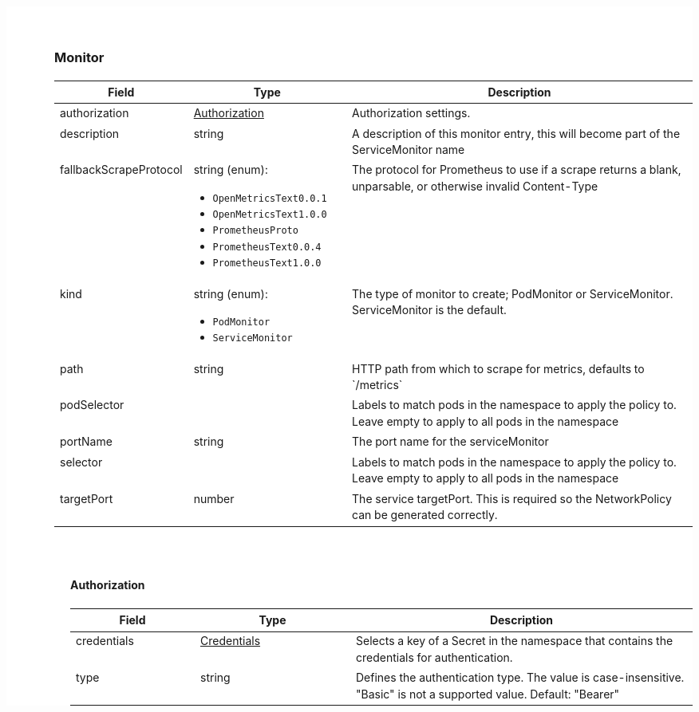 <a id="Monitor"></a>
<div style="margin-left: 60px; padding-top: 30px;">

### Monitor
<table style="width: 100%; table-layout: fixed;">
  <thead>
    <tr>
      <th style="width: 20%; white-space: nowrap;">Field</th>
      <th style="width: 25%; white-space: nowrap;">Type</th>
      <th style="width: 55%; white-space: nowrap;">Description</th>
    </tr>
  </thead>
  <tbody>
    <tr><td style="white-space: nowrap;">authorization</td><td style="white-space: nowrap;"><a href="#Authorization">Authorization</a></td><td>Authorization settings.</td></tr><tr><td style="white-space: nowrap;">description</td><td style="white-space: nowrap;">string</td><td>A description of this monitor entry, this will become part of the ServiceMonitor name</td></tr><tr><td style="white-space: nowrap;">fallbackScrapeProtocol</td><td style="white-space: nowrap;">string (enum):<ul><li><code>OpenMetricsText0.0.1</code></li><li><code>OpenMetricsText1.0.0</code></li><li><code>PrometheusProto</code></li><li><code>PrometheusText0.0.4</code></li><li><code>PrometheusText1.0.0</code></li></ul></td><td>The protocol for Prometheus to use if a scrape returns a blank, unparsable, or otherwise invalid Content-Type</td></tr><tr><td style="white-space: nowrap;">kind</td><td style="white-space: nowrap;">string (enum):<ul><li><code>PodMonitor</code></li><li><code>ServiceMonitor</code></li></ul></td><td>The type of monitor to create; PodMonitor or ServiceMonitor. ServiceMonitor is the default.</td></tr><tr><td style="white-space: nowrap;">path</td><td style="white-space: nowrap;">string</td><td>HTTP path from which to scrape for metrics, defaults to `/metrics`</td></tr><tr><td style="white-space: nowrap;">podSelector</td><td style="white-space: nowrap;"></td><td>Labels to match pods in the namespace to apply the policy to. Leave empty to apply to all pods in the namespace</td></tr><tr><td style="white-space: nowrap;">portName</td><td style="white-space: nowrap;">string</td><td>The port name for the serviceMonitor</td></tr><tr><td style="white-space: nowrap;">selector</td><td style="white-space: nowrap;"></td><td>Labels to match pods in the namespace to apply the policy to. Leave empty to apply to all pods in the namespace</td></tr><tr><td style="white-space: nowrap;">targetPort</td><td style="white-space: nowrap;">number</td><td>The service targetPort. This is required so the NetworkPolicy can be generated correctly.</td></tr>
  </tbody>
</table>
</div>

<a id="Authorization"></a>
<div style="margin-left: 80px; padding-top: 30px;">

#### Authorization
<table style="width: 100%; table-layout: fixed;">
  <thead>
    <tr>
      <th style="width: 20%; white-space: nowrap;">Field</th>
      <th style="width: 25%; white-space: nowrap;">Type</th>
      <th style="width: 55%; white-space: nowrap;">Description</th>
    </tr>
  </thead>
  <tbody>
    <tr><td style="white-space: nowrap;">credentials</td><td style="white-space: nowrap;"><a href="#Credentials">Credentials</a></td><td>Selects a key of a Secret in the namespace that contains the credentials for authentication.</td></tr><tr><td style="white-space: nowrap;">type</td><td style="white-space: nowrap;">string</td><td>Defines the authentication type. The value is case-insensitive. "Basic" is not a supported value. Default: "Bearer"</td></tr>
  </tbody>
</table>
</div>
